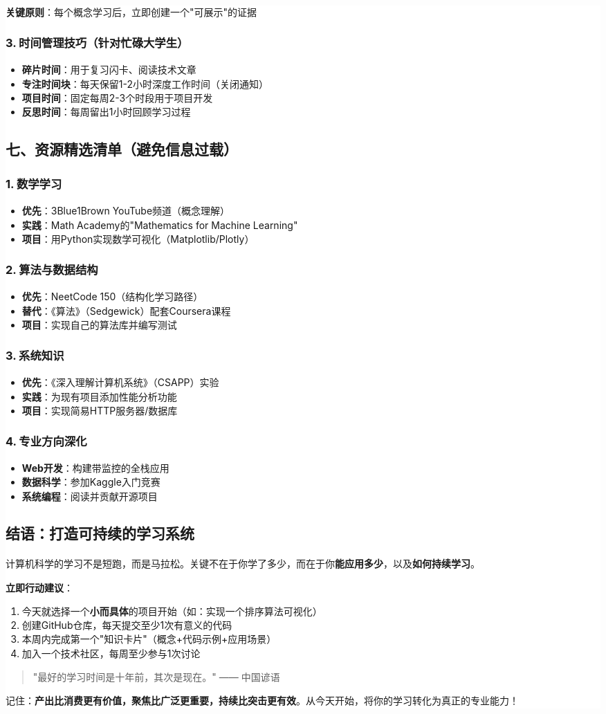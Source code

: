 **关键原则**：每个概念学习后，立即创建一个"可展示"的证据

### 3. 时间管理技巧（针对忙碌大学生）

- **碎片时间**：用于复习闪卡、阅读技术文章
- **专注时间块**：每天保留1-2小时深度工作时间（关闭通知）
- **项目时间**：固定每周2-3个时段用于项目开发
- **反思时间**：每周留出1小时回顾学习过程

## 七、资源精选清单（避免信息过载）

### 1. 数学学习
- **优先**：3Blue1Brown YouTube频道（概念理解）
- **实践**：Math Academy的"Mathematics for Machine Learning"
- **项目**：用Python实现数学可视化（Matplotlib/Plotly）

### 2. 算法与数据结构
- **优先**：NeetCode 150（结构化学习路径）
- **替代**：《算法》（Sedgewick）配套Coursera课程
- **项目**：实现自己的算法库并编写测试

### 3. 系统知识
- **优先**：《深入理解计算机系统》（CSAPP）实验
- **实践**：为现有项目添加性能分析功能
- **项目**：实现简易HTTP服务器/数据库

### 4. 专业方向深化
- **Web开发**：构建带监控的全栈应用
- **数据科学**：参加Kaggle入门竞赛
- **系统编程**：阅读并贡献开源项目

## 结语：打造可持续的学习系统

计算机科学的学习不是短跑，而是马拉松。关键不在于你学了多少，而在于你**能应用多少**，以及**如何持续学习**。

**立即行动建议**：
1. 今天就选择一个**小而具体**的项目开始（如：实现一个排序算法可视化）
2. 创建GitHub仓库，每天提交至少1次有意义的代码
3. 本周内完成第一个"知识卡片"（概念+代码示例+应用场景）
4. 加入一个技术社区，每周至少参与1次讨论

> "最好的学习时间是十年前，其次是现在。" —— 中国谚语

记住：**产出比消费更有价值，聚焦比广泛更重要，持续比突击更有效**。从今天开始，将你的学习转化为真正的专业能力！